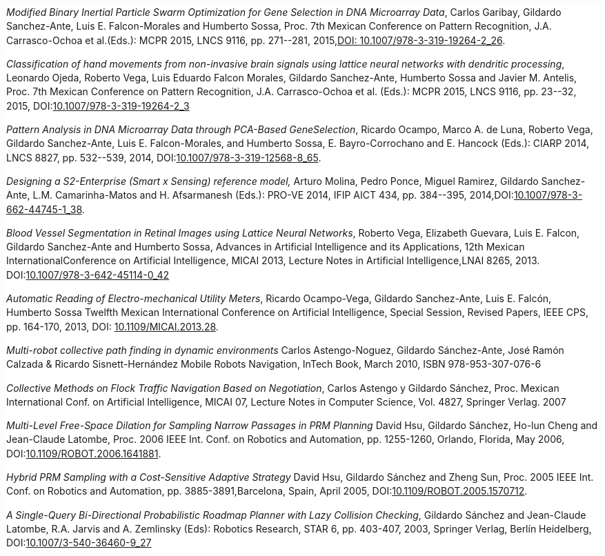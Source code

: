 *Modified Binary Inertial Particle Swarm Optimization for Gene Selection in DNA Microarray Data*, Carlos Garibay, Gildardo Sanchez-Ante, Luis E. Falcon-Morales and Humberto Sossa, Proc. 7th Mexican Conference on Pattern Recognition, J.A. Carrasco-Ochoa et al.(Eds.): MCPR 2015, LNCS 9116, pp. 271--281, 2015,[DOI: 10.1007/978-3-319-19264-2_26](http://dx.doi.org/10.1007/978-3-319-19264-2_26).

*Classification of hand movements from non-invasive brain signals using lattice neural networks with dendritic processing*, Leonardo Ojeda, Roberto Vega, Luis Eduardo Falcon Morales, Gildardo Sanchez-Ante, Humberto Sossa and Javier M. Antelis, Proc. 7th Mexican Conference on Pattern Recognition, J.A. Carrasco-Ochoa et al. (Eds.):
MCPR 2015, LNCS 9116, pp. 23--32, 2015, DOI:[10.1007/978-3-319-19264-2_3](http://dx.doi.org/10.1007/978-3-319-19264-2_3)

*Pattern Analysis in DNA Microarray Data through PCA-Based GeneSelection*, Ricardo Ocampo, Marco A. de Luna, Roberto Vega, Gildardo Sanchez-Ante, Luis E. Falcon-Morales, and Humberto Sossa, E. Bayro-Corrochano and E. Hancock (Eds.): CIARP 2014, LNCS 8827, pp. 532--539, 2014, DOI:[10.1007/978-3-319-12568-8_65](http://dx.doi.org/10.1007/978-3-319-12568-8_65).

*Designing a S2-Enterprise (Smart x Sensing) reference model,* Arturo Molina, Pedro Ponce, Miguel Ramirez, Gildardo Sanchez-Ante, L.M. Camarinha-Matos and H. Afsarmanesh (Eds.): PRO-VE 2014, IFIP AICT 434,
pp. 384--395, 2014,DOI:[10.1007/978-3-662-44745-1_38](http://dx.doi.org/10.1007/978-3-662-44745-1_38).

*Blood Vessel Segmentation in Retinal Images using Lattice Neural Networks*, Roberto Vega, Elizabeth Guevara, Luis E. Falcon, Gildardo Sanchez-Ante and Humberto Sossa, Advances in Artificial Intelligence and its Applications, 12th Mexican InternationalConference on Artificial Intelligence, MICAI 2013, Lecture Notes in Artificial
Intelligence,LNAI 8265, 2013. DOI:[10.1007/978-3-642-45114-0_42](http://dx.doi.org/10.1007/978-3-642-45114-0_42)

*Automatic Reading of Electro-mechanical Utility Meters*, Ricardo Ocampo-Vega, Gildardo Sanchez-Ante, Luis E. Falcón, Humberto Sossa Twelfth Mexican International Conference on Artificial Intelligence, Special Session, Revised Papers, IEEE CPS, pp. 164-170, 2013, DOI: [10.1109/MICAI.2013.28](http://dx.doi.org/10.1109/MICAI.2013.28).

*Multi-robot collective path finding in dynamic environments* Carlos Astengo-Noguez, Gildardo Sánchez-Ante, José Ramón Calzada & Ricardo Sisnett-Hernández Mobile Robots Navigation, InTech Book, March 2010, ISBN 978-953-307-076-6

*Collective Methods on Flock Traffic Navigation Based on Negotiation*, Carlos Astengo y Gildardo Sánchez, Proc. Mexican International Conf. on Artificial Intelligence, MICAI 07, Lecture Notes in Computer Science, Vol. 4827, Springer Verlag. 2007

*Multi-Level Free-Space Dilation for Sampling Narrow Passages in PRM Planning* David Hsu, Gildardo Sánchez, Ho-lun Cheng and Jean-Claude Latombe, Proc. 2006 IEEE Int. Conf. on Robotics and Automation, pp. 1255-1260,
Orlando, Florida, May 2006, DOI:[10.1109/ROBOT.2006.1641881](http://dx.doi.org/10.1109/ROBOT.2006.1641881).

*Hybrid PRM Sampling with a Cost-Sensitive Adaptive Strategy* David Hsu, Gildardo Sánchez and Zheng Sun, Proc. 2005 IEEE Int. Conf. on Robotics and Automation, pp. 3885-3891,Barcelona, Spain, April 2005, DOI:[10.1109/ROBOT.2005.1570712](http://dx.doi.org/10.1109/ROBOT.2005.1570712).

*A Single-Query Bi-Directional Probabilistic Roadmap Planner with Lazy Collision Checking*, Gildardo Sánchez and Jean-Claude Latombe, R.A. Jarvis and A. Zemlinsky (Eds): Robotics Research, STAR 6, pp. 403-407, 2003, Springer Verlag, Berlín Heidelberg, DOI:[10.1007/3-540-36460-9_27](http://dx.doi.org/10.1007/3-540-36460-9_27)
